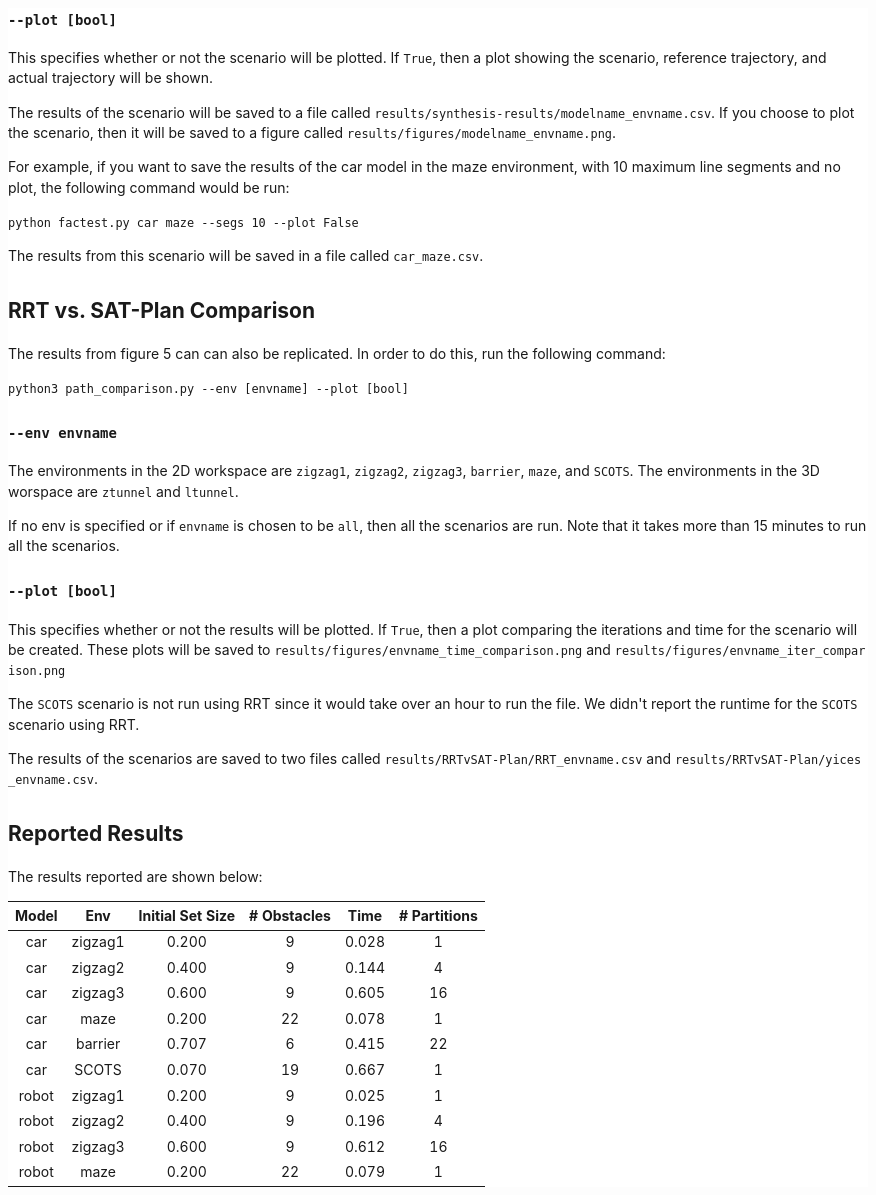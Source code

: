 ### `--plot [bool]`
This specifies whether or not the scenario will be plotted. If `True`, then a plot showing the scenario, reference trajectory, and actual trajectory will be shown.

The results of the scenario will be saved to a file called `results/synthesis-results/modelname_envname.csv`. If you choose to plot the scenario, then it will be saved to a figure called `results/figures/modelname_envname.png`.

For example, if you want to save the results of the car model in the maze environment, with 10 maximum line segments and no plot, the following command would be run:

```
python factest.py car maze --segs 10 --plot False
```

The results from this scenario will be saved in a file called `car_maze.csv`.

## RRT vs. SAT-Plan Comparison

The results from figure 5 can can also be replicated. In order to do this, run the following command:

```
python3 path_comparison.py --env [envname] --plot [bool]
```

### `--env envname`
The environments in the 2D workspace are `zigzag1`, `zigzag2`, `zigzag3`, `barrier`, `maze`, and `SCOTS`. The environments in the 3D worspace are `ztunnel` and `ltunnel`.

If no env is specified or if `envname` is chosen to be `all`, then all the scenarios are run. Note that it takes more than 15 minutes to run all the scenarios.

### `--plot [bool]`
This specifies whether or not the results will be plotted. If `True`, then a plot comparing the iterations and time for the scenario will be created. These plots will be saved to `results/figures/envname_time_comparison.png` and `results/figures/envname_iter_comparison.png`

The `SCOTS` scenario is not run using RRT since it would take over an hour to run the file. We didn't report the runtime for the `SCOTS` scenario using RRT.

The results of the scenarios are saved to two files called `results/RRTvSAT-Plan/RRT_envname.csv` and `results/RRTvSAT-Plan/yices_envname.csv`.

## Reported Results
The results reported are shown below:

|Model      |Env     |Initial Set Size|# Obstacles|Time  |# Partitions|
|:---------:|:------:|:--------------:|:---------:|:----:|:----------:|
|car        |zigzag1 |0.200           |9          |0.028 |1           |
|car        |zigzag2 |0.400           |9          |0.144 |4           |
|car        |zigzag3 |0.600           |9          |0.605 |16          |
|car        |maze    |0.200           |22         |0.078 |1           |
|car        |barrier |0.707           |6          |0.415 |22          |
|car        |SCOTS   |0.070           |19         |0.667 |1           |
|robot      |zigzag1 |0.200           |9          |0.025 |1           |
|robot      |zigzag2 |0.400           |9          |0.196 |4           |
|robot      |zigzag3 |0.600           |9          |0.612 |16          |
|robot      |maze    |0.200           |22         |0.079 |1           |